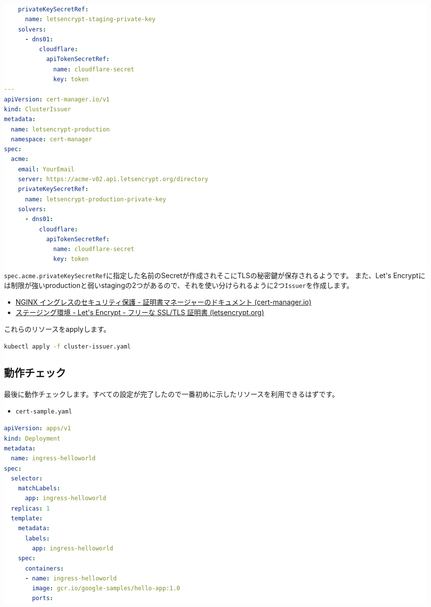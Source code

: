 ```yaml
    privateKeySecretRef:
      name: letsencrypt-staging-private-key
    solvers:
      - dns01:
          cloudflare:
            apiTokenSecretRef:
              name: cloudflare-secret
              key: token
---
apiVersion: cert-manager.io/v1
kind: ClusterIssuer
metadata:
  name: letsencrypt-production
  namespace: cert-manager
spec:
  acme:
    email: YourEmail
    server: https://acme-v02.api.letsencrypt.org/directory
    privateKeySecretRef:
      name: letsencrypt-production-private-key
    solvers:
      - dns01:
          cloudflare:
            apiTokenSecretRef:
              name: cloudflare-secret
              key: token
```


`spec.acme.privateKeySecretRef`に指定した名前のSecretが作成されそこにTLSの秘密鍵が保存されるようです。
また、Let's Encryptには制限が強いproductionと弱いstagingの2つがあるので、それを使い分けられるように2つ`Issuer`を作成します。

- [NGINX イングレスのセキュリティ保護 - 証明書マネージャーのドキュメント (cert-manager.io)](https://cert-manager.io/docs/tutorials/acme/nginx-ingress/#step-5---deploy-cert-manager)  
- [ステージング環境 - Let's Encrypt - フリーな SSL/TLS 証明書 (letsencrypt.org)](https://letsencrypt.org/ja/docs/staging-environment/)

これらのリソースをapplyします。

```bash
kubectl apply -f cluster-issuer.yaml
```

## 動作チェック
最後に動作チェックします。すべての設定が完了したので一番初めに示したリソースを利用できるはずです。

- `cert-sample.yaml`
```yaml
apiVersion: apps/v1
kind: Deployment
metadata:
  name: ingress-helloworld
spec:
  selector:
    matchLabels:
      app: ingress-helloworld
  replicas: 1
  template:
    metadata:
      labels:
        app: ingress-helloworld
    spec:
      containers:
      - name: ingress-helloworld
        image: gcr.io/google-samples/hello-app:1.0
        ports:
```